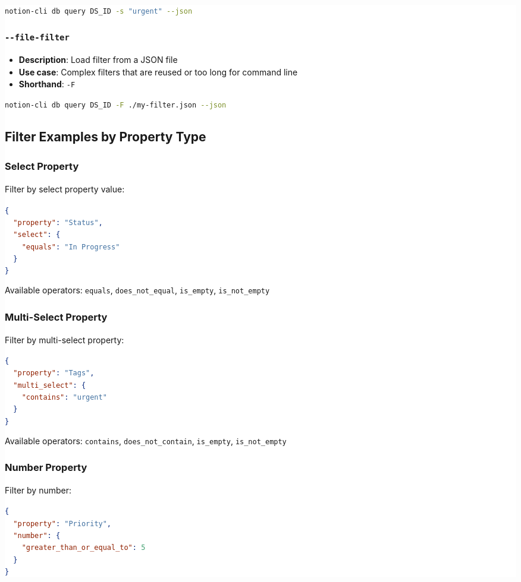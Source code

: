 ```bash
notion-cli db query DS_ID -s "urgent" --json
```

### `--file-filter`

- **Description**: Load filter from a JSON file
- **Use case**: Complex filters that are reused or too long for command line
- **Shorthand**: `-F`

```bash
notion-cli db query DS_ID -F ./my-filter.json --json
```

## Filter Examples by Property Type

### Select Property

Filter by select property value:

```json
{
  "property": "Status",
  "select": {
    "equals": "In Progress"
  }
}
```

Available operators: `equals`, `does_not_equal`, `is_empty`, `is_not_empty`

### Multi-Select Property

Filter by multi-select property:

```json
{
  "property": "Tags",
  "multi_select": {
    "contains": "urgent"
  }
}
```

Available operators: `contains`, `does_not_contain`, `is_empty`, `is_not_empty`

### Number Property

Filter by number:

```json
{
  "property": "Priority",
  "number": {
    "greater_than_or_equal_to": 5
  }
}
```
